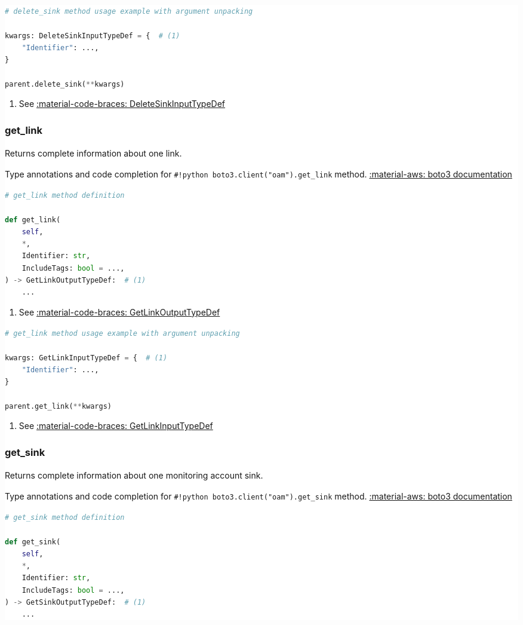 ```python
# delete_sink method usage example with argument unpacking

kwargs: DeleteSinkInputTypeDef = {  # (1)
    "Identifier": ...,
}

parent.delete_sink(**kwargs)
```

1. See [:material-code-braces: DeleteSinkInputTypeDef](./type_defs.md#deletesinkinputtypedef)

### get\_link

Returns complete information about one link.

Type annotations and code completion for `#!python boto3.client("oam").get_link` method.
[:material-aws: boto3 documentation](https://boto3.amazonaws.com/v1/documentation/api/latest/reference/services/oam/client/get_link.html)

```python
# get_link method definition

def get_link(
    self,
    *,
    Identifier: str,
    IncludeTags: bool = ...,
) -> GetLinkOutputTypeDef:  # (1)
    ...
```

1. See [:material-code-braces: GetLinkOutputTypeDef](./type_defs.md#getlinkoutputtypedef)


```python
# get_link method usage example with argument unpacking

kwargs: GetLinkInputTypeDef = {  # (1)
    "Identifier": ...,
}

parent.get_link(**kwargs)
```

1. See [:material-code-braces: GetLinkInputTypeDef](./type_defs.md#getlinkinputtypedef)

### get\_sink

Returns complete information about one monitoring account sink.

Type annotations and code completion for `#!python boto3.client("oam").get_sink` method.
[:material-aws: boto3 documentation](https://boto3.amazonaws.com/v1/documentation/api/latest/reference/services/oam/client/get_sink.html)

```python
# get_sink method definition

def get_sink(
    self,
    *,
    Identifier: str,
    IncludeTags: bool = ...,
) -> GetSinkOutputTypeDef:  # (1)
    ...
```
